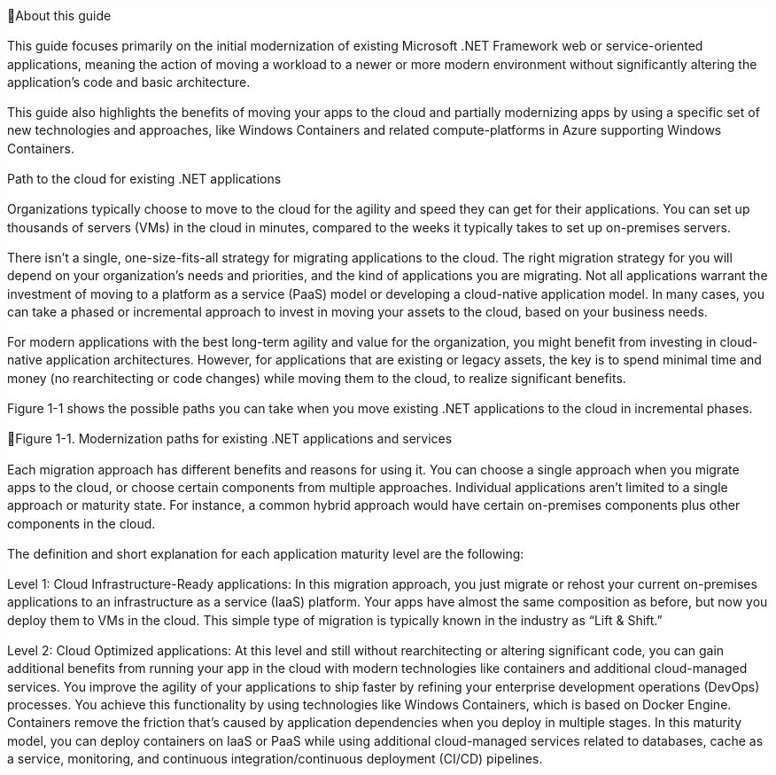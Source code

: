 About this guide

This guide focuses primarily on the initial modernization of existing Microsoft .NET Framework web or
service-oriented applications, meaning the action of moving a workload to a newer or more modern
environment without significantly altering the application’s code and basic architecture.

This guide also highlights the benefits of moving your apps to the cloud and partially modernizing
apps by using a specific set of new technologies and approaches, like Windows Containers and
related compute-platforms in Azure supporting Windows Containers.

Path to the cloud for existing .NET applications

Organizations typically choose to move to the cloud for the agility and speed they can get for their
applications. You can set up thousands of servers (VMs) in the cloud in minutes, compared to the
weeks it typically takes to set up on-premises servers.

There isn’t a single, one-size-fits-all strategy for migrating applications to the cloud. The right
migration strategy for you will depend on your organization’s needs and priorities, and the kind of
applications you are migrating. Not all applications warrant the investment of moving to a platform as
a service (PaaS) model or developing a cloud-native application model. In many cases, you can take a
phased or incremental approach to invest in moving your assets to the cloud, based on your business
needs.

For modern applications with the best long-term agility and value for the organization, you might
benefit from investing in cloud-native application architectures. However, for applications that are
existing or legacy assets, the key is to spend minimal time and money (no rearchitecting or code
changes) while moving them to the cloud, to realize significant benefits.

Figure 1-1 shows the possible paths you can take when you move existing .NET applications to the
cloud in incremental phases.

Figure 1-1. Modernization paths for existing .NET applications and services

Each migration approach has different benefits and reasons for using it. You can choose a single
approach when you migrate apps to the cloud, or choose certain components from multiple
approaches. Individual applications aren’t limited to a single approach or maturity state. For instance,
a common hybrid approach would have certain on-premises components plus other components in
the cloud.

The definition and short explanation for each application maturity level are the following:

Level 1: Cloud Infrastructure-Ready applications: In this migration approach, you just migrate or
rehost your current on-premises applications to an infrastructure as a service (IaaS) platform. Your
apps have almost the same composition as before, but now you deploy them to VMs in the cloud.
This simple type of migration is typically known in the industry as “Lift & Shift.”

Level 2: Cloud Optimized applications: At this level and still without rearchitecting or altering
significant code, you can gain additional benefits from running your app in the cloud with modern
technologies like containers and additional cloud-managed services. You improve the agility of your
applications to ship faster by refining your enterprise development operations (DevOps) processes.
You achieve this functionality by using technologies like Windows Containers, which is based on
Docker Engine. Containers remove the friction that’s caused by application dependencies when you
deploy in multiple stages. In this maturity model, you can deploy containers on IaaS or PaaS while
using additional cloud-managed services related to databases, cache as a service, monitoring, and
continuous integration/continuous deployment (CI/CD) pipelines.

